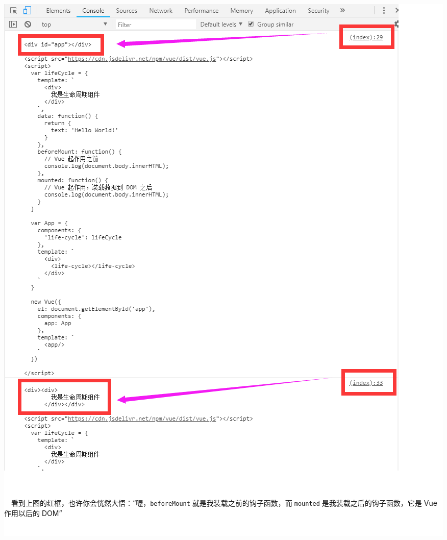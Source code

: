 ![图](../../public-repertory/img/js-vue-basic-learning-12.png)

<br>

&emsp;看到上图的红框，也许你会恍然大悟：“喔，`beforeMount` 就是我装载之前的钩子函数，而 `mounted` 是我装载之后的钩子函数，它是 Vue 作用以后的 DOM”

<br>
